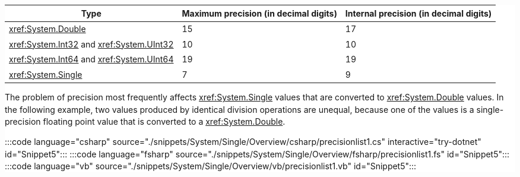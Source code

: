   |Type|Maximum precision (in decimal digits)|Internal precision (in decimal digits)|
  |----------|---------------------------------------------|----------------------------------------------|
  |<xref:System.Double>|15|17|
  |<xref:System.Int32> and <xref:System.UInt32>|10|10|
  |<xref:System.Int64> and <xref:System.UInt64>|19|19|
  |<xref:System.Single>|7|9|

  The problem of precision most frequently affects <xref:System.Single> values that are converted to <xref:System.Double> values. In the following example, two values produced by identical division operations are unequal, because one of the values is a single-precision floating point value that is converted to a <xref:System.Double>.

  :::code language="csharp" source="./snippets/System/Single/Overview/csharp/precisionlist1.cs" interactive="try-dotnet" id="Snippet5":::
  :::code language="fsharp" source="./snippets/System/Single/Overview/fsharp/precisionlist1.fs" id="Snippet5":::
  :::code language="vb" source="./snippets/System/Single/Overview/vb/precisionlist1.vb" id="Snippet5":::
